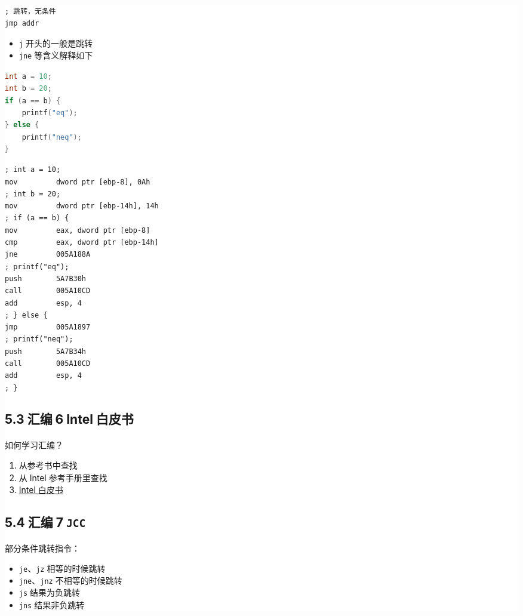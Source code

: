 ```x86asm
; 跳转，无条件
jmp addr
```

- `j` 开头的一般是跳转
- `jne` 等含义解释如下

```c++
int a = 10;
int b = 20;
if (a == b) {
    printf("eq");
} else {
    printf("neq");
}
```

```x86asm
; int a = 10;
mov         dword ptr [ebp-8], 0Ah
; int b = 20;
mov         dword ptr [ebp-14h], 14h
; if (a == b) {
mov         eax, dword ptr [ebp-8]
cmp         eax, dword ptr [ebp-14h]
jne         005A188A
; printf("eq");
push        5A7B30h
call        005A10CD
add         esp, 4
; } else {
jmp         005A1897
; printf("neq");
push        5A7B34h
call        005A10CD
add         esp, 4
; }
```

## 5.3 汇编 6 Intel 白皮书

如何学习汇编？
1. 从参考书中查找
2. 从 Intel 参考手册里查找
3. [Intel 白皮书](https://software.intel.com/en-us/articles/intel-sdm)

## 5.4 汇编 7 `JCC`

部分条件跳转指令：
- `je`、`jz`    相等的时候跳转
- `jne`、`jnz`  不相等的时候跳转
- `js`          结果为负跳转
- `jns`         结果非负跳转

